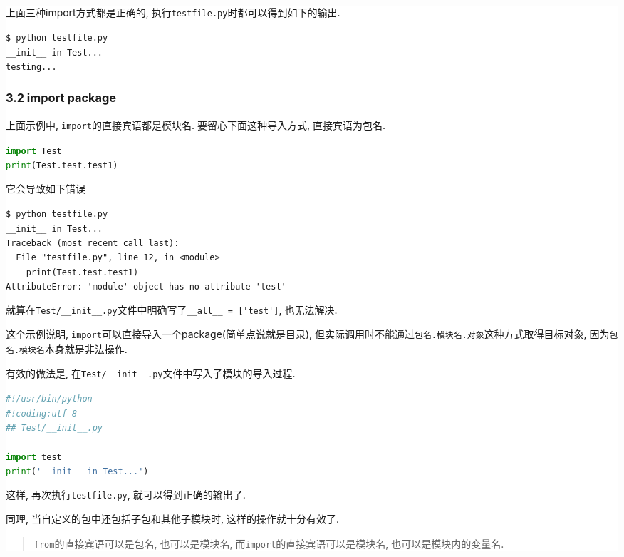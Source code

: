 上面三种import方式都是正确的, 执行`testfile.py`时都可以得到如下的输出.

```
$ python testfile.py 
__init__ in Test...
testing...
```

### 3.2 import package

上面示例中, `import`的直接宾语都是模块名. 要留心下面这种导入方式, 直接宾语为包名.

```py
import Test
print(Test.test.test1)
```

它会导致如下错误

```
$ python testfile.py 
__init__ in Test...
Traceback (most recent call last):
  File "testfile.py", line 12, in <module>
    print(Test.test.test1)
AttributeError: 'module' object has no attribute 'test'
```

就算在`Test/__init__.py`文件中明确写了`__all__ = ['test']`, 也无法解决.

这个示例说明, `import`可以直接导入一个package(简单点说就是目录), 但实际调用时不能通过`包名.模块名.对象`这种方式取得目标对象, 因为`包名.模块名`本身就是非法操作.

有效的做法是, 在`Test/__init__.py`文件中写入子模块的导入过程.

```py
#!/usr/bin/python
#!coding:utf-8
## Test/__init__.py

import test
print('__init__ in Test...')
```

这样, 再次执行`testfile.py`, 就可以得到正确的输出了.

同理, 当自定义的包中还包括子包和其他子模块时, 这样的操作就十分有效了.

> `from`的直接宾语可以是包名, 也可以是模块名, 而`import`的直接宾语可以是模块名, 也可以是模块内的变量名.